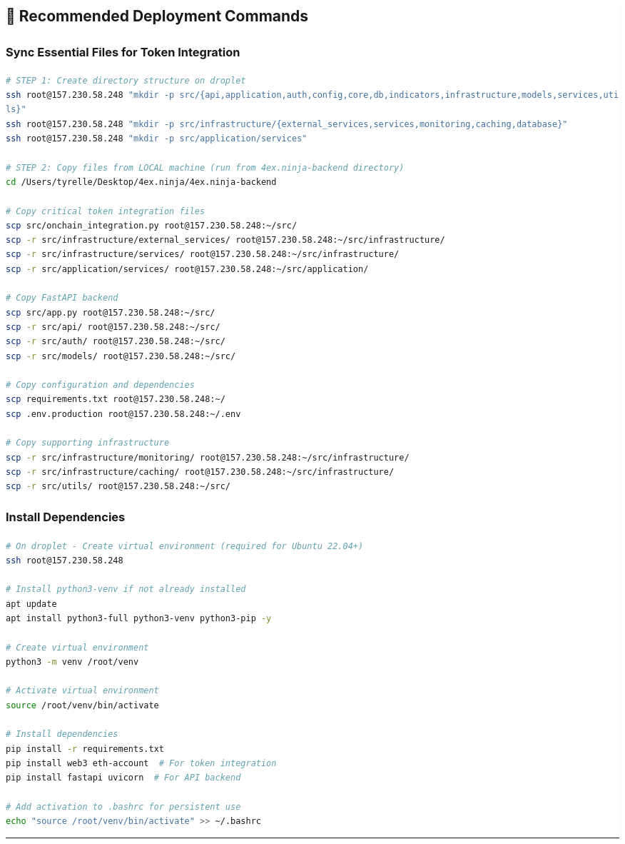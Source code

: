 
## 🔄 Recommended Deployment Commands

### **Sync Essential Files for Token Integration**
```bash
# STEP 1: Create directory structure on droplet
ssh root@157.230.58.248 "mkdir -p src/{api,application,auth,config,core,db,indicators,infrastructure,models,services,utils}"
ssh root@157.230.58.248 "mkdir -p src/infrastructure/{external_services,services,monitoring,caching,database}"
ssh root@157.230.58.248 "mkdir -p src/application/services"

# STEP 2: Copy files from LOCAL machine (run from 4ex.ninja-backend directory)
cd /Users/tyrelle/Desktop/4ex.ninja/4ex.ninja-backend

# Copy critical token integration files
scp src/onchain_integration.py root@157.230.58.248:~/src/
scp -r src/infrastructure/external_services/ root@157.230.58.248:~/src/infrastructure/
scp -r src/infrastructure/services/ root@157.230.58.248:~/src/infrastructure/
scp -r src/application/services/ root@157.230.58.248:~/src/application/

# Copy FastAPI backend
scp src/app.py root@157.230.58.248:~/src/
scp -r src/api/ root@157.230.58.248:~/src/
scp -r src/auth/ root@157.230.58.248:~/src/
scp -r src/models/ root@157.230.58.248:~/src/

# Copy configuration and dependencies
scp requirements.txt root@157.230.58.248:~/
scp .env.production root@157.230.58.248:~/.env

# Copy supporting infrastructure
scp -r src/infrastructure/monitoring/ root@157.230.58.248:~/src/infrastructure/
scp -r src/infrastructure/caching/ root@157.230.58.248:~/src/infrastructure/
scp -r src/utils/ root@157.230.58.248:~/src/
```

### **Install Dependencies**
```bash
# On droplet - Create virtual environment (required for Ubuntu 22.04+)
ssh root@157.230.58.248

# Install python3-venv if not already installed
apt update
apt install python3-full python3-venv python3-pip -y

# Create virtual environment
python3 -m venv /root/venv

# Activate virtual environment
source /root/venv/bin/activate

# Install dependencies
pip install -r requirements.txt
pip install web3 eth-account  # For token integration
pip install fastapi uvicorn  # For API backend

# Add activation to .bashrc for persistent use
echo "source /root/venv/bin/activate" >> ~/.bashrc
```

---